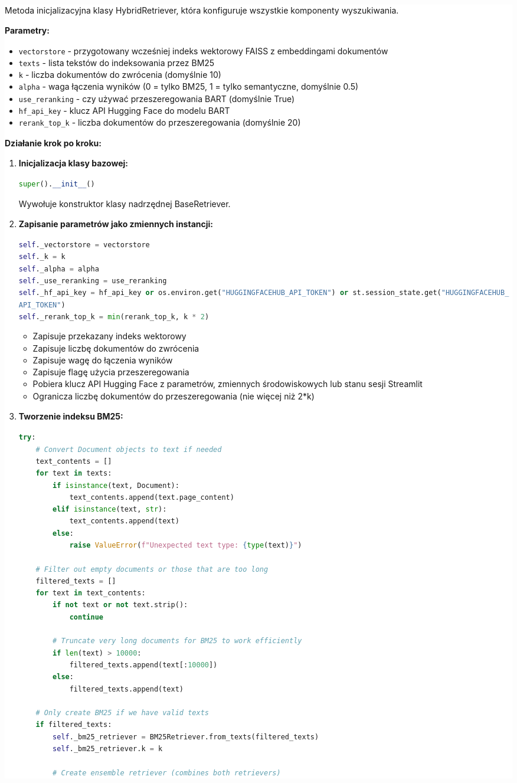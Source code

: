 Metoda inicjalizacyjna klasy HybridRetriever, która konfiguruje wszystkie komponenty wyszukiwania.

**Parametry:**
- `vectorstore` - przygotowany wcześniej indeks wektorowy FAISS z embeddingami dokumentów
- `texts` - lista tekstów do indeksowania przez BM25
- `k` - liczba dokumentów do zwrócenia (domyślnie 10)
- `alpha` - waga łączenia wyników (0 = tylko BM25, 1 = tylko semantyczne, domyślnie 0.5)
- `use_reranking` - czy używać przeszeregowania BART (domyślnie True)
- `hf_api_key` - klucz API Hugging Face do modelu BART
- `rerank_top_k` - liczba dokumentów do przeszeregowania (domyślnie 20)

**Działanie krok po kroku:**

1. **Inicjalizacja klasy bazowej:**
   ```python
   super().__init__()
   ```
   Wywołuje konstruktor klasy nadrzędnej BaseRetriever.

2. **Zapisanie parametrów jako zmiennych instancji:**
   ```python
   self._vectorstore = vectorstore
   self._k = k
   self._alpha = alpha
   self._use_reranking = use_reranking
   self._hf_api_key = hf_api_key or os.environ.get("HUGGINGFACEHUB_API_TOKEN") or st.session_state.get("HUGGINGFACEHUB_API_TOKEN")
   self._rerank_top_k = min(rerank_top_k, k * 2)
   ```
   - Zapisuje przekazany indeks wektorowy
   - Zapisuje liczbę dokumentów do zwrócenia
   - Zapisuje wagę do łączenia wyników
   - Zapisuje flagę użycia przeszeregowania
   - Pobiera klucz API Hugging Face z parametrów, zmiennych środowiskowych lub stanu sesji Streamlit
   - Ogranicza liczbę dokumentów do przeszeregowania (nie więcej niż 2*k)

3. **Tworzenie indeksu BM25:**
   ```python
   try:
       # Convert Document objects to text if needed
       text_contents = []
       for text in texts:
           if isinstance(text, Document):
               text_contents.append(text.page_content)
           elif isinstance(text, str):
               text_contents.append(text)
           else:
               raise ValueError(f"Unexpected text type: {type(text)}")
       
       # Filter out empty documents or those that are too long
       filtered_texts = []
       for text in text_contents:
           if not text or not text.strip():
               continue
               
           # Truncate very long documents for BM25 to work efficiently
           if len(text) > 10000:
               filtered_texts.append(text[:10000])
           else:
               filtered_texts.append(text)
       
       # Only create BM25 if we have valid texts
       if filtered_texts:
           self._bm25_retriever = BM25Retriever.from_texts(filtered_texts)
           self._bm25_retriever.k = k
           
           # Create ensemble retriever (combines both retrievers)
   ```